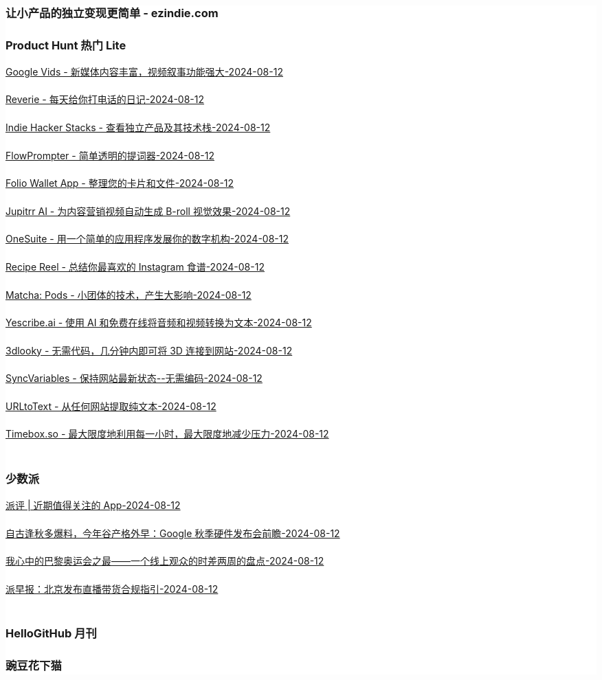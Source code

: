 



###  让小产品的独立变现更简单 - ezindie.com







###  Product Hunt 热门 Lite

<a target=_blank rel=nofollow href="https://accounts.google.com/v3/signin/identifier?continue=https%3A%2F%2Fdocs.google.com%2Fvideos%2F%3Fref%3Dproducthunt&followup=https%3A%2F%2Fdocs.google.com%2Fvideos%2F%3Fref%3Dproducthunt&ifkv=Ab5oB3rSdaPTTGNCNRKYRUg4i-TuQ6s--Q7HzTzSHwCwHpO7TqEOEg7E_CxD1MrrVvQmeivNZcsSow&ltmpl=flix&osid=1&passive=1209600&service=wise&flowName=GlifWebSignIn&flowEntry=ServiceLogin&dsh=S453888711%3A1723489643995199&ddm=0" >Google Vids - 新媒体内容丰富，视频叙事功能强大-2024-08-12</a><br/><br/><a target=_blank rel=nofollow href="https://callreverie.com/" >Reverie - 每天给你打电话的日记-2024-08-12</a><br/><br/><a target=_blank rel=nofollow href="https://indiehackerstacks.com/" >Indie Hacker Stacks - 查看独立产品及其技术栈-2024-08-12</a><br/><br/><a target=_blank rel=nofollow href="https://flowprompter.app/" >FlowPrompter - 简单透明的提词器-2024-08-12</a><br/><br/><a target=_blank rel=nofollow href="https://folio.id/" >Folio Wallet App - 整理您的卡片和文件-2024-08-12</a><br/><br/><a target=_blank rel=nofollow href="https://jupitrr.com/" >Jupitrr AI - 为内容营销视频自动生成 B-roll 视觉效果-2024-08-12</a><br/><br/><a target=_blank rel=nofollow href="https://onesuite.io/launch-ltd/" >OneSuite  - 用一个简单的应用程序发展你的数字机构-2024-08-12</a><br/><br/><a target=_blank rel=nofollow href="https://myreelrecipes.com/" >Recipe Reel - 总结你最喜欢的 Instagram 食谱-2024-08-12</a><br/><br/><a target=_blank rel=nofollow href="https://matcha.so/products/pods" >Matcha: Pods - 小团体的技术，产生大影响-2024-08-12</a><br/><br/><a target=_blank rel=nofollow href="https://yescribe.ai/" >Yescribe.ai - 使用 AI 和免费在线将音频和视频转换为文本-2024-08-12</a><br/><br/><a target=_blank rel=nofollow href="https://3dlooky.com/" >3dlooky - 无需代码，几分钟内即可将 3D 连接到网站-2024-08-12</a><br/><br/><a target=_blank rel=nofollow href="https://syncvariables.com/" >SyncVariables - 保持网站最新状态--无需编码-2024-08-12</a><br/><br/><a target=_blank rel=nofollow href="https://urltotext.com/" >URLtoText - 从任何网站提取纯文本-2024-08-12</a><br/><br/><a target=_blank rel=nofollow href="https://www.timebox.so/" >Timebox.so - 最大限度地利用每一小时，最大限度地减少压力-2024-08-12</a><br/><br/>





###  少数派

<a target=_blank rel=nofollow href="https://sspai.com/post/91399" >派评 | 近期值得关注的 App-2024-08-12</a><br/><br/><a target=_blank rel=nofollow href="https://sspai.com/post/91385" >自古逢秋多爆料，今年谷产格外早：Google 秋季硬件发布会前瞻-2024-08-12</a><br/><br/><a target=_blank rel=nofollow href="https://sspai.com/post/91360" >我心中的巴黎奥运会之最——一个线上观众的时差两周的盘点-2024-08-12</a><br/><br/><a target=_blank rel=nofollow href="https://sspai.com/post/91376" >派早报：北京发布直播带货合规指引-2024-08-12</a><br/><br/>





###  HelloGitHub 月刊







###  豌豆花下猫
